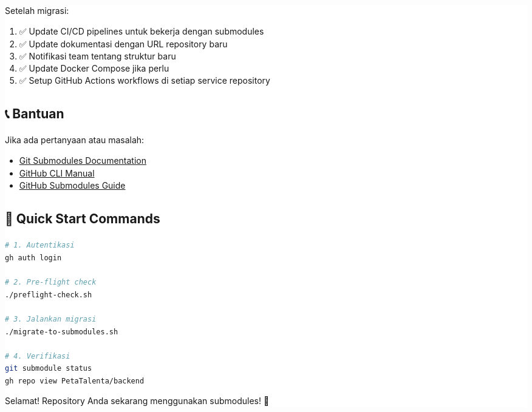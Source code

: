 Setelah migrasi:

1. ✅ Update CI/CD pipelines untuk bekerja dengan submodules
2. ✅ Update dokumentasi dengan URL repository baru
3. ✅ Notifikasi team tentang struktur baru
4. ✅ Update Docker Compose jika perlu
5. ✅ Setup GitHub Actions workflows di setiap service repository

## 📞 Bantuan

Jika ada pertanyaan atau masalah:
- [Git Submodules Documentation](https://git-scm.com/book/en/v2/Git-Tools-Submodules)
- [GitHub CLI Manual](https://cli.github.com/manual/)
- [GitHub Submodules Guide](https://github.blog/2016-02-01-working-with-submodules/)

## 🚦 Quick Start Commands

```bash
# 1. Autentikasi
gh auth login

# 2. Pre-flight check
./preflight-check.sh

# 3. Jalankan migrasi
./migrate-to-submodules.sh

# 4. Verifikasi
git submodule status
gh repo view PetaTalenta/backend
```

Selamat! Repository Anda sekarang menggunakan submodules! 🎉
